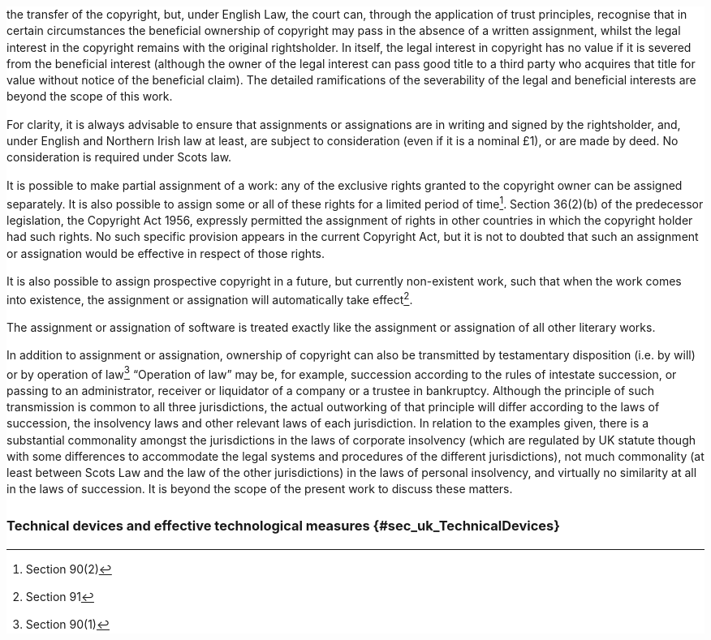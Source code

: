 the transfer of the copyright, but, under English Law, the court can,
through the application of trust principles, recognise that in certain
circumstances the beneficial ownership of copyright may pass in the
absence of a written assignment, whilst the legal interest in the
copyright remains with the original rightsholder. In itself, the legal
interest in copyright has no value if it is severed from the beneficial
interest (although the owner of the legal interest can pass good title
to a third party who acquires that title for value without notice of the
beneficial claim). The detailed ramifications of the severability of the
legal and beneficial interests are beyond the scope of this work.

For clarity, it is always advisable to ensure that assignments or
assignations are in writing and signed by the rightsholder, and, under
English and Northern Irish law at least, are subject to consideration
(even if it is a nominal £1), or are made by deed. No consideration is
required under Scots law.

It is possible to make partial assignment of a work: any of the
exclusive rights granted to the copyright owner can be assigned
separately. It is also possible to assign some or all of these rights
for a limited period of time[^25]. Section 36(2)(b) of the predecessor
legislation, the Copyright Act 1956, expressly permitted the assignment
of rights in other countries in which the copyright holder had such
rights. No such specific provision appears in the current Copyright Act,
but it is not to doubted that such an assignment or assignation would be
effective in respect of those rights.

It is also possible to assign prospective copyright in a future, but
currently non-existent work, such that when the work comes into
existence, the assignment or assignation will automatically take
effect[^26].

The assignment or assignation of software is treated exactly like the
assignment or assignation of all other literary works.

In addition to assignment or assignation, ownership of copyright can
also be transmitted by testamentary disposition (i.e. by will) or by
operation of law[^27] “Operation of law” may be, for example, succession
according to the rules of intestate succession, or passing to an
administrator, receiver or liquidator of a company or a trustee in
bankruptcy. Although the principle of such transmission is common to all
three jurisdictions, the actual outworking of that principle will differ
according to the laws of succession, the insolvency laws and other
relevant laws of each jurisdiction. In relation to the examples given,
there is a substantial commonality amongst the jurisdictions in the laws
of corporate insolvency (which are regulated by UK statute though with
some differences to accommodate the legal systems and procedures of the
different jurisdictions), not much commonality (at least between Scots
Law and the law of the other jurisdictions) in the laws of personal
insolvency, and virtually no similarity at all in the laws of
succession. It is beyond the scope of the present work to discuss these
matters.

### Technical devices and effective technological measures {#sec_uk_TechnicalDevices}


[^1]: The continued existence of Scots law as a separate system was
[^2]: The United Kingdom consists of England, Wales, Scotland and
[^3]: An Act for the Encouragement of Learning, by vesting the Copies of
[^4]: <http://www.opsi.gov.uk/acts/acts1988/ukpga_19880048_en_1.htm>
[^5]: 1992 SI 3233
[^6]: Re-enacted as 2009/24/EC
[^7]: Defined by the Copyright Act, s. 178 as “…emptygenerated by
[^8]: Copyright Act s. 9(3)
[^9]: Copyright Act s 11(2)
[^10]: The courts will occasionally intervene to correct manifest
[^11]: One the one hand, it is arguable that the output of a program
[^12]: Copyright Act, Sections 50A,B,C
[^13]: Copyright Act, Section 50C(1)
[^14]: Copyright Act, Section 50C(2)
[^15]: Copyright Act, Section 50A
[^16]: Copyright Act, Section 50BA
[^17]: Copyright Act, Section 50B
[^18]: Copyright Act, Sections 79 and 80
[^19]: Copyright Act, Section 12 (2)
[^20]: Copyright Act, Section 12
[^21]: Copyright Act, Section 12 (8)
[^22]: The term used in England and Northern Ireland is “Assignment” and
[^23]: Copyright Act, Section 90(3)
[^24]: It does not necessarily follow that the document requires to be
[^25]: Section 90(2)
[^26]: Section 91
[^27]: Section 90(1)
[^28]: Section 296(6)
[^29]: Section 296ZF
[^30]: Section 296
[^31]: Section 296ZA
[^32]: Section 296ZA (2)
[^33]: Section 296ZG
[^34]: Section 296ZD
[^35]: In Scotland “defender”
[^36]: Section 107(1)
[^37]: Section 107(1)(e)
[^38]: Section 107(2)
[^39]: Section 107 (2A)
[^40]: R v Vickerman 2012 unreported
[^41]: Section 296ZB
[^42]: Sections 99, 100 and for example 296(4)
[^43]: <http://customs.hmrc.gov.uk/channelsPortalWebApp/downloadFile?contentID=HMCE_CL_000244>
[^44]: Scots law, following Roman law recognises the binding legal
[^45]: Personal bar is the equivalent principle in Scotland to estoppel
[^46]: *Central London Property Trust Ltd v High Trees House Ltd* (1947)
[^47]: It is worth pointing out that neither joint ownership nor common
[^48]: “Derivative work” has no statutory definition in UK law, and is
[^49]: OSD Clause 5.
[^50]: OSD Clause 6. Bruce Perens indicates, e.g., that an author of
[^51]: Sections 79 and 80
[^52]: For judicial discussion of this point in the United States, see
[^53]: There is no case in Scotland directly dealing with FOSS licences,
[^54]: GNU GENERAL PUBLIC LICENSE (GPL) version 3, article 10,
[^55]: OSD Clause 10.
[^56]: Insolvency Act 1986
[^57]: Or, in Scotland, delict or negligence.
[^58]: *Caparo Industries plc v Dickman* (1990) 2 AC 605
[^59]: See e.g., the BSD license
[^60]: B., PERENS, “The Open Source Definition”, *Open Sources: Voices
[^61]: See e.g., M., OLSON, “Dual Licensing”, in *Open Sources 2.0: The
[^62]: The GNU General Public License expressly allows this (GPL v. 2,
[^63]: An outcome which may be more likely in Scotland than in England
[^64]: <http://www.bis.gov.uk/files/file22866.pdf>
[^65]: Consumer Protection Act 1987 Section 4(c)
[^66]: Neither the principles (freedoms) of the Free Software movement,
[^67]: E.g., GPL version 3 Art. 5 stipulates: “You must license the
[^68]: It has been argued that some licences, for example the GPL, try
[^69]: The European Union Public Licence, for example, permits
[^70]: For example, an action to enforce a promise of marriage
[^71]: Such as a contract to grant a lease of land which the party does
[^72]: For example, against a foreigner who is furth (i.e. out) of the
[^73]: It does not follow logically that the capital value of piece of
[^74]: *American Cyanamid -v- Ethicon Ltd.* (1975) RPC 513
[^75]: Formerly known as an Anton Piller order after *Anton Piller KG* v
[^76]: Not to be confused with the Supreme Court of the United Kingdom,
[^77]: Petition procedure is not likely to be applicable in a typical
[^78]: The proper name for Court of Session judges.
[^79]: “Barristers” is the name given to Advocates in England
[^80]: More properly, a Solicitor having rights of audience in the Court